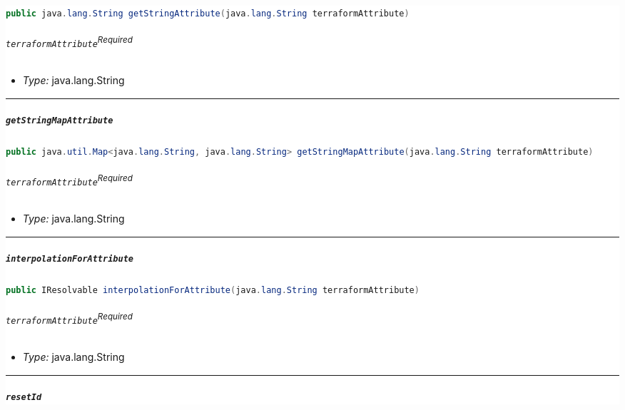 ```java
public java.lang.String getStringAttribute(java.lang.String terraformAttribute)
```

###### `terraformAttribute`<sup>Required</sup> <a name="terraformAttribute" id="@cdktf/provider-opentelekomcloud.dataOpentelekomcloudRmsAdvancedQuerySchemasV1.DataOpentelekomcloudRmsAdvancedQuerySchemasV1.getStringAttribute.parameter.terraformAttribute"></a>

- *Type:* java.lang.String

---

##### `getStringMapAttribute` <a name="getStringMapAttribute" id="@cdktf/provider-opentelekomcloud.dataOpentelekomcloudRmsAdvancedQuerySchemasV1.DataOpentelekomcloudRmsAdvancedQuerySchemasV1.getStringMapAttribute"></a>

```java
public java.util.Map<java.lang.String, java.lang.String> getStringMapAttribute(java.lang.String terraformAttribute)
```

###### `terraformAttribute`<sup>Required</sup> <a name="terraformAttribute" id="@cdktf/provider-opentelekomcloud.dataOpentelekomcloudRmsAdvancedQuerySchemasV1.DataOpentelekomcloudRmsAdvancedQuerySchemasV1.getStringMapAttribute.parameter.terraformAttribute"></a>

- *Type:* java.lang.String

---

##### `interpolationForAttribute` <a name="interpolationForAttribute" id="@cdktf/provider-opentelekomcloud.dataOpentelekomcloudRmsAdvancedQuerySchemasV1.DataOpentelekomcloudRmsAdvancedQuerySchemasV1.interpolationForAttribute"></a>

```java
public IResolvable interpolationForAttribute(java.lang.String terraformAttribute)
```

###### `terraformAttribute`<sup>Required</sup> <a name="terraformAttribute" id="@cdktf/provider-opentelekomcloud.dataOpentelekomcloudRmsAdvancedQuerySchemasV1.DataOpentelekomcloudRmsAdvancedQuerySchemasV1.interpolationForAttribute.parameter.terraformAttribute"></a>

- *Type:* java.lang.String

---

##### `resetId` <a name="resetId" id="@cdktf/provider-opentelekomcloud.dataOpentelekomcloudRmsAdvancedQuerySchemasV1.DataOpentelekomcloudRmsAdvancedQuerySchemasV1.resetId"></a>
